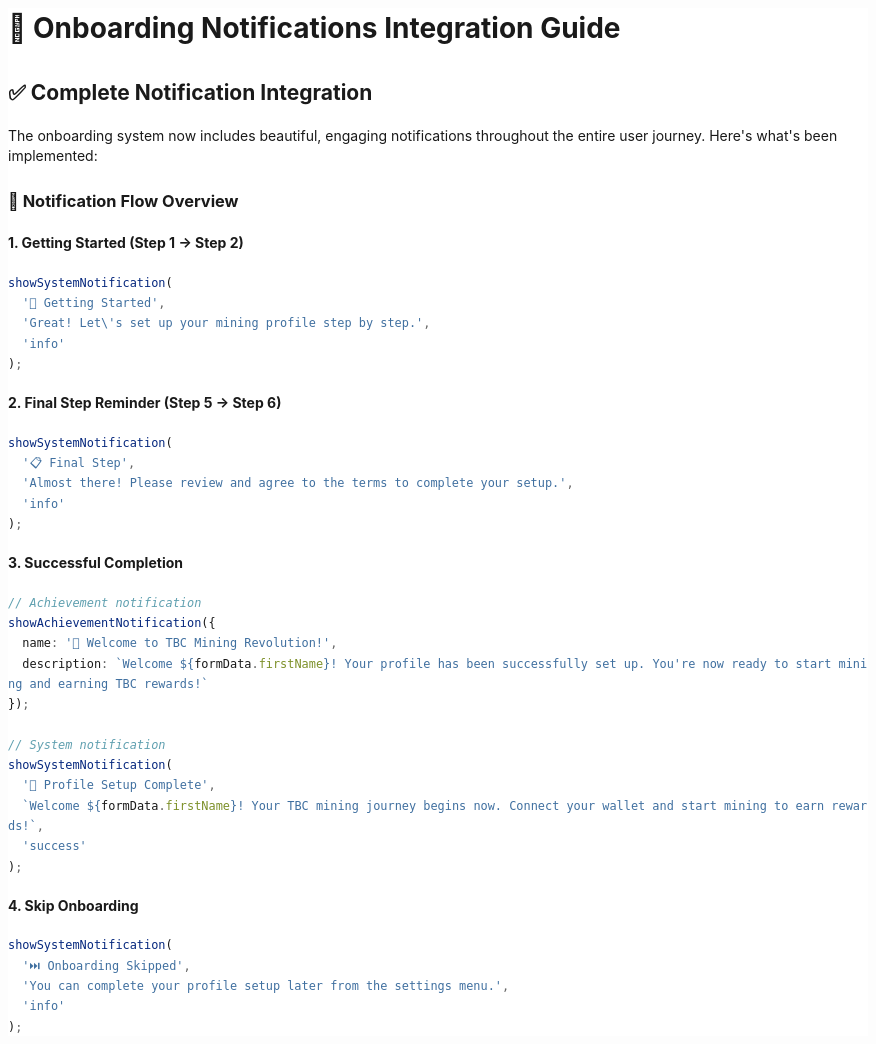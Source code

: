 # 🎉 Onboarding Notifications Integration Guide

## ✅ **Complete Notification Integration**

The onboarding system now includes beautiful, engaging notifications throughout the entire user journey. Here's what's been implemented:

### 🚀 **Notification Flow Overview**

#### **1. Getting Started (Step 1 → Step 2)**
```typescript
showSystemNotification(
  '🚀 Getting Started',
  'Great! Let\'s set up your mining profile step by step.',
  'info'
);
```

#### **2. Final Step Reminder (Step 5 → Step 6)**
```typescript
showSystemNotification(
  '📋 Final Step',
  'Almost there! Please review and agree to the terms to complete your setup.',
  'info'
);
```

#### **3. Successful Completion**
```typescript
// Achievement notification
showAchievementNotification({
  name: '🎉 Welcome to TBC Mining Revolution!',
  description: `Welcome ${formData.firstName}! Your profile has been successfully set up. You're now ready to start mining and earning TBC rewards!`
});

// System notification
showSystemNotification(
  '🚀 Profile Setup Complete',
  `Welcome ${formData.firstName}! Your TBC mining journey begins now. Connect your wallet and start mining to earn rewards!`,
  'success'
);
```

#### **4. Skip Onboarding**
```typescript
showSystemNotification(
  '⏭️ Onboarding Skipped',
  'You can complete your profile setup later from the settings menu.',
  'info'
);
```
